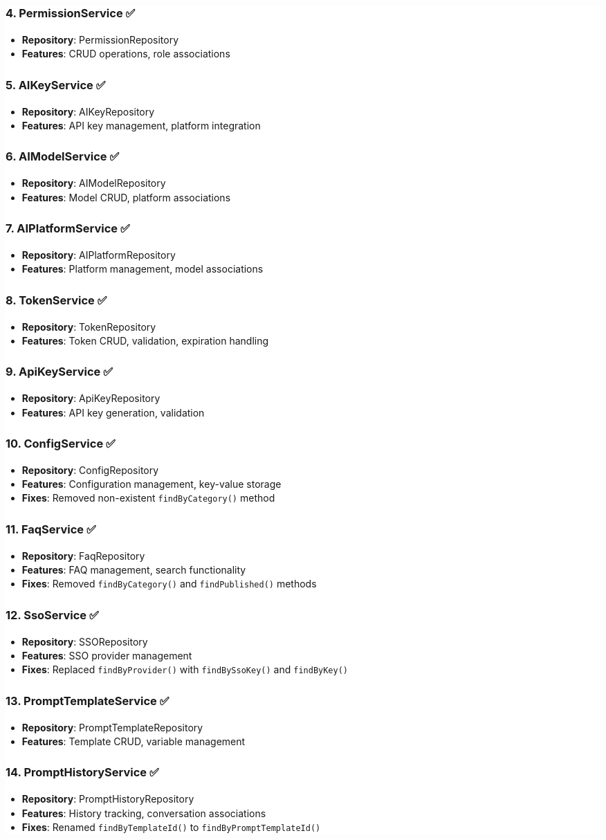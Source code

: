 ### 4. **PermissionService** ✅
- **Repository**: PermissionRepository
- **Features**: CRUD operations, role associations

### 5. **AIKeyService** ✅
- **Repository**: AIKeyRepository
- **Features**: API key management, platform integration

### 6. **AIModelService** ✅
- **Repository**: AIModelRepository
- **Features**: Model CRUD, platform associations

### 7. **AIPlatformService** ✅
- **Repository**: AIPlatformRepository
- **Features**: Platform management, model associations

### 8. **TokenService** ✅
- **Repository**: TokenRepository
- **Features**: Token CRUD, validation, expiration handling

### 9. **ApiKeyService** ✅
- **Repository**: ApiKeyRepository
- **Features**: API key generation, validation

### 10. **ConfigService** ✅
- **Repository**: ConfigRepository
- **Features**: Configuration management, key-value storage
- **Fixes**: Removed non-existent `findByCategory()` method

### 11. **FaqService** ✅
- **Repository**: FaqRepository
- **Features**: FAQ management, search functionality
- **Fixes**: Removed `findByCategory()` and `findPublished()` methods

### 12. **SsoService** ✅
- **Repository**: SSORepository
- **Features**: SSO provider management
- **Fixes**: Replaced `findByProvider()` with `findBySsoKey()` and `findByKey()`

### 13. **PromptTemplateService** ✅
- **Repository**: PromptTemplateRepository
- **Features**: Template CRUD, variable management

### 14. **PromptHistoryService** ✅
- **Repository**: PromptHistoryRepository
- **Features**: History tracking, conversation associations
- **Fixes**: Renamed `findByTemplateId()` to `findByPromptTemplateId()`

